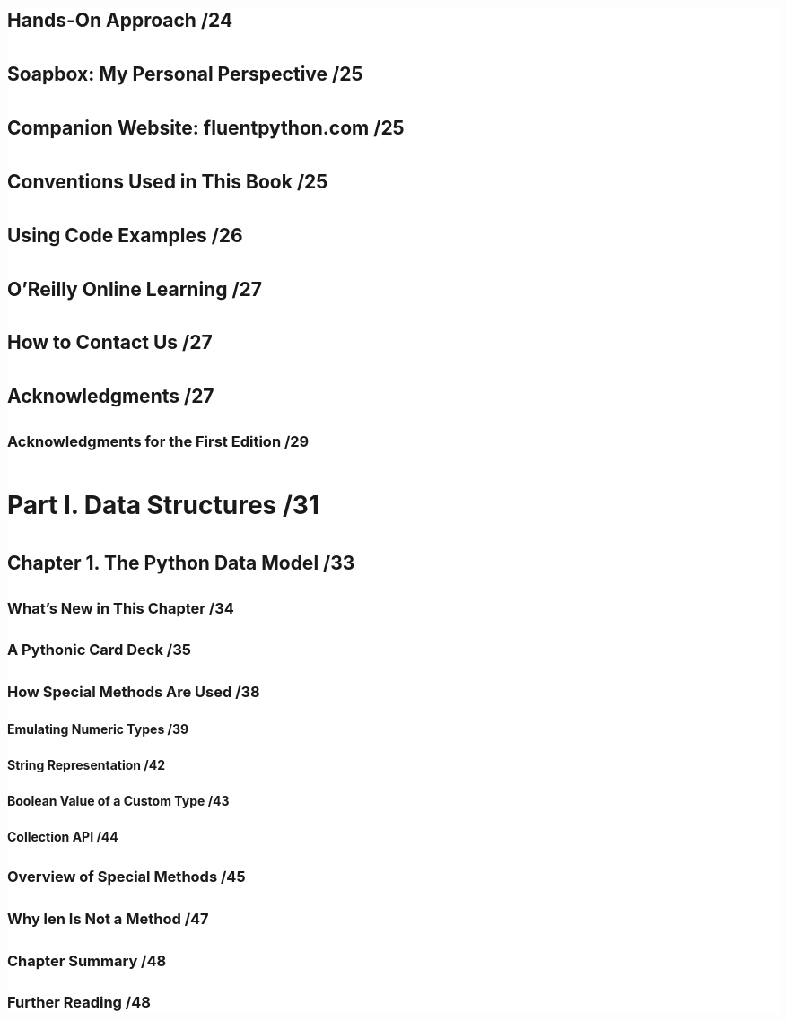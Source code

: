 ## Hands-On Approach /24

## Soapbox: My Personal Perspective /25

## Companion Website: fluentpython.com /25

## Conventions Used in This Book /25

## Using Code Examples /26

## O’Reilly Online Learning /27

## How to Contact Us /27

## Acknowledgments /27

### Acknowledgments for the First Edition /29

# Part I. Data Structures /31

## Chapter 1. The Python Data Model /33

### What’s New in This Chapter /34

### A Pythonic Card Deck /35

### How Special Methods Are Used /38

#### Emulating Numeric Types /39

#### String Representation /42

#### Boolean Value of a Custom Type /43

#### Collection API /44

### Overview of Special Methods /45

### Why len Is Not a Method /47

### Chapter Summary /48

### Further Reading /48
